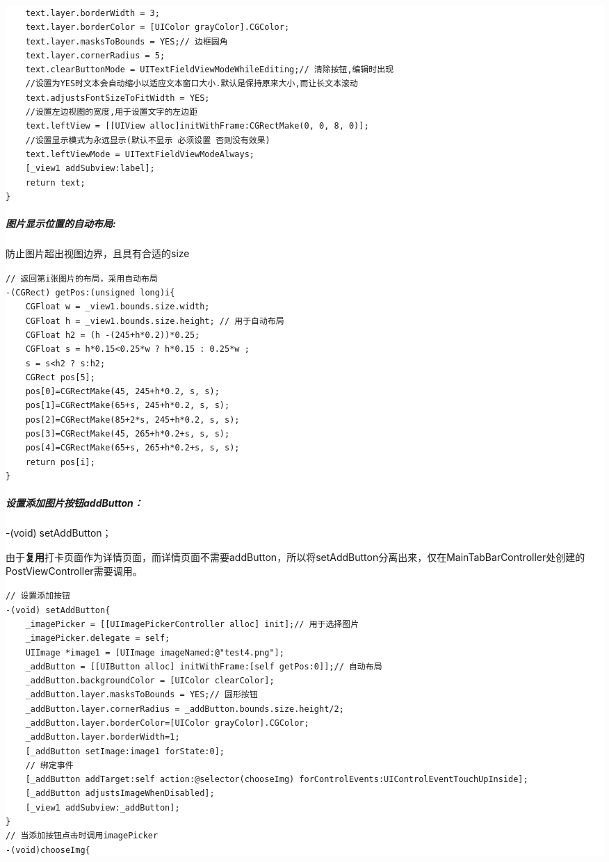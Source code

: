 ```objc
    text.layer.borderWidth = 3;
    text.layer.borderColor = [UIColor grayColor].CGColor;
    text.layer.masksToBounds = YES;// 边框圆角
    text.layer.cornerRadius = 5;
    text.clearButtonMode = UITextFieldViewModeWhileEditing;// 清除按钮,编辑时出现
    //设置为YES时文本会自动缩小以适应文本窗口大小.默认是保持原来大小,而让长文本滚动
    text.adjustsFontSizeToFitWidth = YES;
    //设置左边视图的宽度,用于设置文字的左边距
    text.leftView = [[UIView alloc]initWithFrame:CGRectMake(0, 0, 8, 0)];
    //设置显示模式为永远显示(默认不显示 必须设置 否则没有效果)
    text.leftViewMode = UITextFieldViewModeAlways;
    [_view1 addSubview:label];
    return text;
}
```

##### 图片显示位置的自动布局: 

防止图片超出视图边界，且具有合适的size

```objc
// 返回第i张图片的布局，采用自动布局
-(CGRect) getPos:(unsigned long)i{
    CGFloat w = _view1.bounds.size.width;
    CGFloat h = _view1.bounds.size.height; // 用于自动布局
    CGFloat h2 = (h -(245+h*0.2))*0.25;
    CGFloat s = h*0.15<0.25*w ? h*0.15 : 0.25*w ;
    s = s<h2 ? s:h2;
    CGRect pos[5];
    pos[0]=CGRectMake(45, 245+h*0.2, s, s);
    pos[1]=CGRectMake(65+s, 245+h*0.2, s, s);
    pos[2]=CGRectMake(85+2*s, 245+h*0.2, s, s);
    pos[3]=CGRectMake(45, 265+h*0.2+s, s, s);
    pos[4]=CGRectMake(65+s, 265+h*0.2+s, s, s);
    return pos[i];
}
```

##### 设置添加图片按钮addButton：

-(void) setAddButton；

由于**复用**打卡页面作为详情页面，而详情页面不需要addButton，所以将setAddButton分离出来，仅在MainTabBarController处创建的PostViewController需要调用。

```objc
// 设置添加按钮
-(void) setAddButton{
    _imagePicker = [[UIImagePickerController alloc] init];// 用于选择图片
    _imagePicker.delegate = self;
    UIImage *image1 = [UIImage imageNamed:@"test4.png"];
    _addButton = [[UIButton alloc] initWithFrame:[self getPos:0]];// 自动布局
    _addButton.backgroundColor = [UIColor clearColor];
    _addButton.layer.masksToBounds = YES;// 圆形按钮
    _addButton.layer.cornerRadius = _addButton.bounds.size.height/2;
    _addButton.layer.borderColor=[UIColor grayColor].CGColor;
    _addButton.layer.borderWidth=1;
    [_addButton setImage:image1 forState:0];
    // 绑定事件
    [_addButton addTarget:self action:@selector(chooseImg) forControlEvents:UIControlEventTouchUpInside];
    [_addButton adjustsImageWhenDisabled];
    [_view1 addSubview:_addButton];
}
// 当添加按钮点击时调用imagePicker
-(void)chooseImg{
```